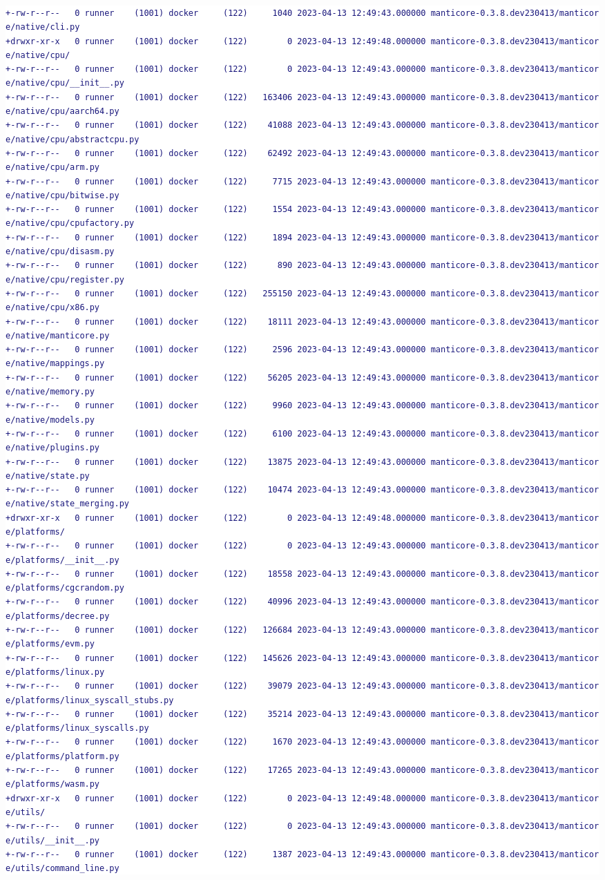```diff
+-rw-r--r--   0 runner    (1001) docker     (122)     1040 2023-04-13 12:49:43.000000 manticore-0.3.8.dev230413/manticore/native/cli.py
+drwxr-xr-x   0 runner    (1001) docker     (122)        0 2023-04-13 12:49:48.000000 manticore-0.3.8.dev230413/manticore/native/cpu/
+-rw-r--r--   0 runner    (1001) docker     (122)        0 2023-04-13 12:49:43.000000 manticore-0.3.8.dev230413/manticore/native/cpu/__init__.py
+-rw-r--r--   0 runner    (1001) docker     (122)   163406 2023-04-13 12:49:43.000000 manticore-0.3.8.dev230413/manticore/native/cpu/aarch64.py
+-rw-r--r--   0 runner    (1001) docker     (122)    41088 2023-04-13 12:49:43.000000 manticore-0.3.8.dev230413/manticore/native/cpu/abstractcpu.py
+-rw-r--r--   0 runner    (1001) docker     (122)    62492 2023-04-13 12:49:43.000000 manticore-0.3.8.dev230413/manticore/native/cpu/arm.py
+-rw-r--r--   0 runner    (1001) docker     (122)     7715 2023-04-13 12:49:43.000000 manticore-0.3.8.dev230413/manticore/native/cpu/bitwise.py
+-rw-r--r--   0 runner    (1001) docker     (122)     1554 2023-04-13 12:49:43.000000 manticore-0.3.8.dev230413/manticore/native/cpu/cpufactory.py
+-rw-r--r--   0 runner    (1001) docker     (122)     1894 2023-04-13 12:49:43.000000 manticore-0.3.8.dev230413/manticore/native/cpu/disasm.py
+-rw-r--r--   0 runner    (1001) docker     (122)      890 2023-04-13 12:49:43.000000 manticore-0.3.8.dev230413/manticore/native/cpu/register.py
+-rw-r--r--   0 runner    (1001) docker     (122)   255150 2023-04-13 12:49:43.000000 manticore-0.3.8.dev230413/manticore/native/cpu/x86.py
+-rw-r--r--   0 runner    (1001) docker     (122)    18111 2023-04-13 12:49:43.000000 manticore-0.3.8.dev230413/manticore/native/manticore.py
+-rw-r--r--   0 runner    (1001) docker     (122)     2596 2023-04-13 12:49:43.000000 manticore-0.3.8.dev230413/manticore/native/mappings.py
+-rw-r--r--   0 runner    (1001) docker     (122)    56205 2023-04-13 12:49:43.000000 manticore-0.3.8.dev230413/manticore/native/memory.py
+-rw-r--r--   0 runner    (1001) docker     (122)     9960 2023-04-13 12:49:43.000000 manticore-0.3.8.dev230413/manticore/native/models.py
+-rw-r--r--   0 runner    (1001) docker     (122)     6100 2023-04-13 12:49:43.000000 manticore-0.3.8.dev230413/manticore/native/plugins.py
+-rw-r--r--   0 runner    (1001) docker     (122)    13875 2023-04-13 12:49:43.000000 manticore-0.3.8.dev230413/manticore/native/state.py
+-rw-r--r--   0 runner    (1001) docker     (122)    10474 2023-04-13 12:49:43.000000 manticore-0.3.8.dev230413/manticore/native/state_merging.py
+drwxr-xr-x   0 runner    (1001) docker     (122)        0 2023-04-13 12:49:48.000000 manticore-0.3.8.dev230413/manticore/platforms/
+-rw-r--r--   0 runner    (1001) docker     (122)        0 2023-04-13 12:49:43.000000 manticore-0.3.8.dev230413/manticore/platforms/__init__.py
+-rw-r--r--   0 runner    (1001) docker     (122)    18558 2023-04-13 12:49:43.000000 manticore-0.3.8.dev230413/manticore/platforms/cgcrandom.py
+-rw-r--r--   0 runner    (1001) docker     (122)    40996 2023-04-13 12:49:43.000000 manticore-0.3.8.dev230413/manticore/platforms/decree.py
+-rw-r--r--   0 runner    (1001) docker     (122)   126684 2023-04-13 12:49:43.000000 manticore-0.3.8.dev230413/manticore/platforms/evm.py
+-rw-r--r--   0 runner    (1001) docker     (122)   145626 2023-04-13 12:49:43.000000 manticore-0.3.8.dev230413/manticore/platforms/linux.py
+-rw-r--r--   0 runner    (1001) docker     (122)    39079 2023-04-13 12:49:43.000000 manticore-0.3.8.dev230413/manticore/platforms/linux_syscall_stubs.py
+-rw-r--r--   0 runner    (1001) docker     (122)    35214 2023-04-13 12:49:43.000000 manticore-0.3.8.dev230413/manticore/platforms/linux_syscalls.py
+-rw-r--r--   0 runner    (1001) docker     (122)     1670 2023-04-13 12:49:43.000000 manticore-0.3.8.dev230413/manticore/platforms/platform.py
+-rw-r--r--   0 runner    (1001) docker     (122)    17265 2023-04-13 12:49:43.000000 manticore-0.3.8.dev230413/manticore/platforms/wasm.py
+drwxr-xr-x   0 runner    (1001) docker     (122)        0 2023-04-13 12:49:48.000000 manticore-0.3.8.dev230413/manticore/utils/
+-rw-r--r--   0 runner    (1001) docker     (122)        0 2023-04-13 12:49:43.000000 manticore-0.3.8.dev230413/manticore/utils/__init__.py
+-rw-r--r--   0 runner    (1001) docker     (122)     1387 2023-04-13 12:49:43.000000 manticore-0.3.8.dev230413/manticore/utils/command_line.py
```